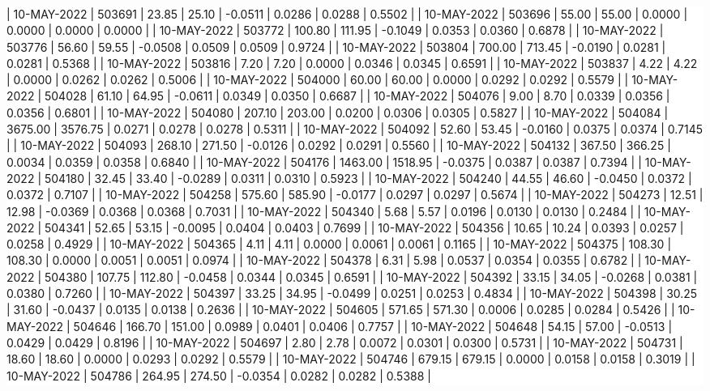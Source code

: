| 10-MAY-2022 | 503691 | 23.85 | 25.10 | -0.0511 | 0.0286 | 0.0288 | 0.5502 |
| 10-MAY-2022 | 503696 | 55.00 | 55.00 | 0.0000 | 0.0000 | 0.0000 | 0.0000 |
| 10-MAY-2022 | 503772 | 100.80 | 111.95 | -0.1049 | 0.0353 | 0.0360 | 0.6878 |
| 10-MAY-2022 | 503776 | 56.60 | 59.55 | -0.0508 | 0.0509 | 0.0509 | 0.9724 |
| 10-MAY-2022 | 503804 | 700.00 | 713.45 | -0.0190 | 0.0281 | 0.0281 | 0.5368 |
| 10-MAY-2022 | 503816 | 7.20 | 7.20 | 0.0000 | 0.0346 | 0.0345 | 0.6591 |
| 10-MAY-2022 | 503837 | 4.22 | 4.22 | 0.0000 | 0.0262 | 0.0262 | 0.5006 |
| 10-MAY-2022 | 504000 | 60.00 | 60.00 | 0.0000 | 0.0292 | 0.0292 | 0.5579 |
| 10-MAY-2022 | 504028 | 61.10 | 64.95 | -0.0611 | 0.0349 | 0.0350 | 0.6687 |
| 10-MAY-2022 | 504076 | 9.00 | 8.70 | 0.0339 | 0.0356 | 0.0356 | 0.6801 |
| 10-MAY-2022 | 504080 | 207.10 | 203.00 | 0.0200 | 0.0306 | 0.0305 | 0.5827 |
| 10-MAY-2022 | 504084 | 3675.00 | 3576.75 | 0.0271 | 0.0278 | 0.0278 | 0.5311 |
| 10-MAY-2022 | 504092 | 52.60 | 53.45 | -0.0160 | 0.0375 | 0.0374 | 0.7145 |
| 10-MAY-2022 | 504093 | 268.10 | 271.50 | -0.0126 | 0.0292 | 0.0291 | 0.5560 |
| 10-MAY-2022 | 504132 | 367.50 | 366.25 | 0.0034 | 0.0359 | 0.0358 | 0.6840 |
| 10-MAY-2022 | 504176 | 1463.00 | 1518.95 | -0.0375 | 0.0387 | 0.0387 | 0.7394 |
| 10-MAY-2022 | 504180 | 32.45 | 33.40 | -0.0289 | 0.0311 | 0.0310 | 0.5923 |
| 10-MAY-2022 | 504240 | 44.55 | 46.60 | -0.0450 | 0.0372 | 0.0372 | 0.7107 |
| 10-MAY-2022 | 504258 | 575.60 | 585.90 | -0.0177 | 0.0297 | 0.0297 | 0.5674 |
| 10-MAY-2022 | 504273 | 12.51 | 12.98 | -0.0369 | 0.0368 | 0.0368 | 0.7031 |
| 10-MAY-2022 | 504340 | 5.68 | 5.57 | 0.0196 | 0.0130 | 0.0130 | 0.2484 |
| 10-MAY-2022 | 504341 | 52.65 | 53.15 | -0.0095 | 0.0404 | 0.0403 | 0.7699 |
| 10-MAY-2022 | 504356 | 10.65 | 10.24 | 0.0393 | 0.0257 | 0.0258 | 0.4929 |
| 10-MAY-2022 | 504365 | 4.11 | 4.11 | 0.0000 | 0.0061 | 0.0061 | 0.1165 |
| 10-MAY-2022 | 504375 | 108.30 | 108.30 | 0.0000 | 0.0051 | 0.0051 | 0.0974 |
| 10-MAY-2022 | 504378 | 6.31 | 5.98 | 0.0537 | 0.0354 | 0.0355 | 0.6782 |
| 10-MAY-2022 | 504380 | 107.75 | 112.80 | -0.0458 | 0.0344 | 0.0345 | 0.6591 |
| 10-MAY-2022 | 504392 | 33.15 | 34.05 | -0.0268 | 0.0381 | 0.0380 | 0.7260 |
| 10-MAY-2022 | 504397 | 33.25 | 34.95 | -0.0499 | 0.0251 | 0.0253 | 0.4834 |
| 10-MAY-2022 | 504398 | 30.25 | 31.60 | -0.0437 | 0.0135 | 0.0138 | 0.2636 |
| 10-MAY-2022 | 504605 | 571.65 | 571.30 | 0.0006 | 0.0285 | 0.0284 | 0.5426 |
| 10-MAY-2022 | 504646 | 166.70 | 151.00 | 0.0989 | 0.0401 | 0.0406 | 0.7757 |
| 10-MAY-2022 | 504648 | 54.15 | 57.00 | -0.0513 | 0.0429 | 0.0429 | 0.8196 |
| 10-MAY-2022 | 504697 | 2.80 | 2.78 | 0.0072 | 0.0301 | 0.0300 | 0.5731 |
| 10-MAY-2022 | 504731 | 18.60 | 18.60 | 0.0000 | 0.0293 | 0.0292 | 0.5579 |
| 10-MAY-2022 | 504746 | 679.15 | 679.15 | 0.0000 | 0.0158 | 0.0158 | 0.3019 |
| 10-MAY-2022 | 504786 | 264.95 | 274.50 | -0.0354 | 0.0282 | 0.0282 | 0.5388 |